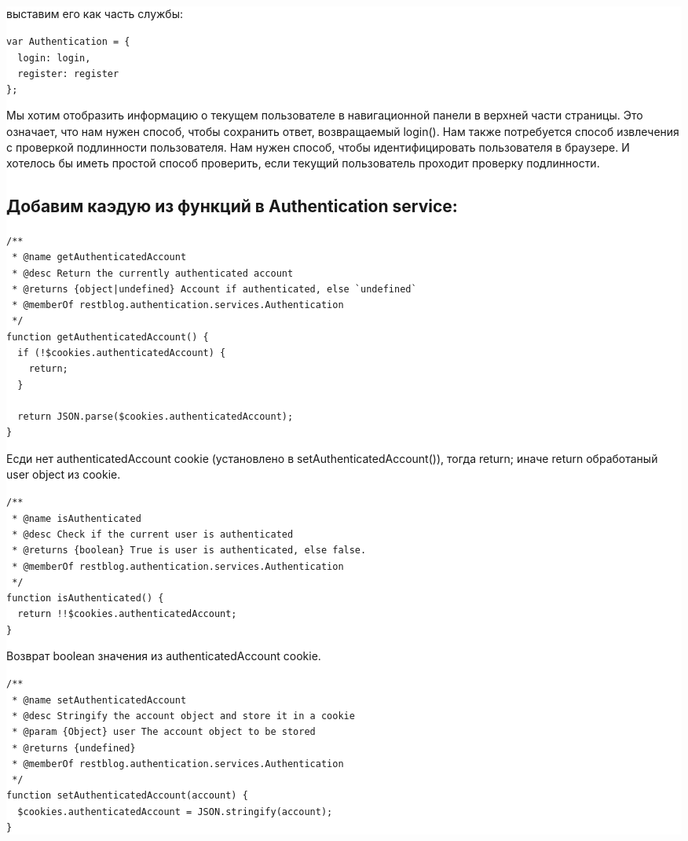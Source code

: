 выставим его как часть службы:

    var Authentication = {
      login: login,
      register: register
    };


Мы хотим отобразить информацию о текущем пользователе в навигационной панели в верхней части страницы. Это означает, что нам нужен способ, чтобы сохранить ответ, возвращаемый login(). Нам также потребуется способ извлечения с проверкой подлинности пользователя. Нам нужен способ, чтобы идентифицировать пользователя в браузере. И хотелось бы иметь простой способ проверить, если текущий пользователь проходит проверку подлинности.


Добавим каэдую из функций в Authentication service:
---------------------------------------------------
    /**
     * @name getAuthenticatedAccount
     * @desc Return the currently authenticated account
     * @returns {object|undefined} Account if authenticated, else `undefined`
     * @memberOf restblog.authentication.services.Authentication
     */
    function getAuthenticatedAccount() {
      if (!$cookies.authenticatedAccount) {
        return;
      }

      return JSON.parse($cookies.authenticatedAccount);
    }

Есди нет authenticatedAccount cookie (установлено в setAuthenticatedAccount()), тогда return; иначе return обработаный user object из cookie.

    /**
     * @name isAuthenticated
     * @desc Check if the current user is authenticated
     * @returns {boolean} True is user is authenticated, else false.
     * @memberOf restblog.authentication.services.Authentication
     */
    function isAuthenticated() {
      return !!$cookies.authenticatedAccount;
    }

Возврат boolean значения из authenticatedAccount cookie. 

    /**
     * @name setAuthenticatedAccount
     * @desc Stringify the account object and store it in a cookie
     * @param {Object} user The account object to be stored
     * @returns {undefined}
     * @memberOf restblog.authentication.services.Authentication
     */
    function setAuthenticatedAccount(account) {
      $cookies.authenticatedAccount = JSON.stringify(account);
    }
